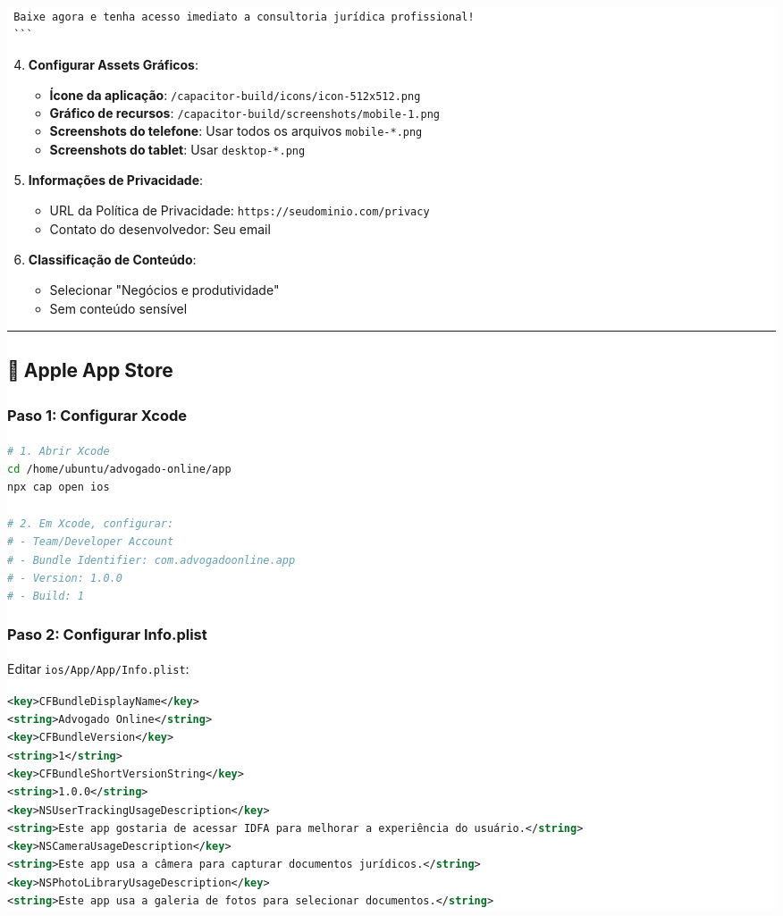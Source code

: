      Baixe agora e tenha acesso imediato a consultoria jurídica profissional!
     ```

4. **Configurar Assets Gráficos**:
   - **Ícone da aplicação**: `/capacitor-build/icons/icon-512x512.png`
   - **Gráfico de recursos**: `/capacitor-build/screenshots/mobile-1.png`
   - **Screenshots do telefone**: Usar todos os arquivos `mobile-*.png`
   - **Screenshots do tablet**: Usar `desktop-*.png`

5. **Informações de Privacidade**:
   - URL da Política de Privacidade: `https://seudominio.com/privacy`
   - Contato do desenvolvedor: Seu email

6. **Classificação de Conteúdo**:
   - Selecionar "Negócios e produtividade"
   - Sem conteúdo sensível

---

## 🍎 Apple App Store

### Paso 1: Configurar Xcode

```bash
# 1. Abrir Xcode
cd /home/ubuntu/advogado-online/app
npx cap open ios

# 2. Em Xcode, configurar:
# - Team/Developer Account
# - Bundle Identifier: com.advogadoonline.app
# - Version: 1.0.0
# - Build: 1
```

### Paso 2: Configurar Info.plist

Editar `ios/App/App/Info.plist`:

```xml
<key>CFBundleDisplayName</key>
<string>Advogado Online</string>
<key>CFBundleVersion</key>
<string>1</string>
<key>CFBundleShortVersionString</key>
<string>1.0.0</string>
<key>NSUserTrackingUsageDescription</key>
<string>Este app gostaria de acessar IDFA para melhorar a experiência do usuário.</string>
<key>NSCameraUsageDescription</key>
<string>Este app usa a câmera para capturar documentos jurídicos.</string>
<key>NSPhotoLibraryUsageDescription</key>
<string>Este app usa a galeria de fotos para selecionar documentos.</string>
```
